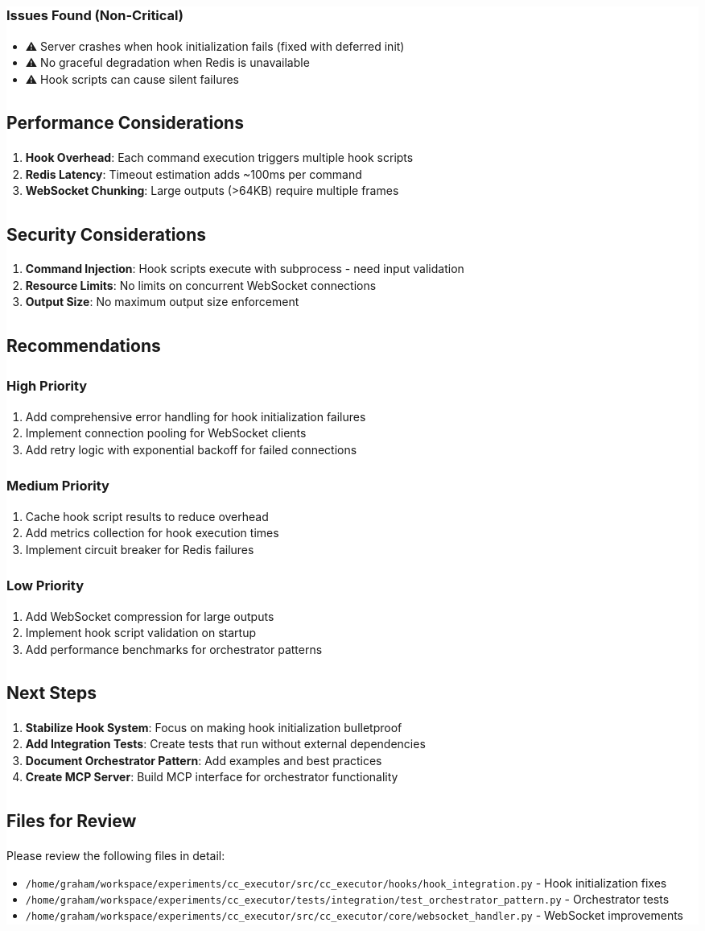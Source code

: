 ### Issues Found (Non-Critical)
- ⚠️ Server crashes when hook initialization fails (fixed with deferred init)
- ⚠️ No graceful degradation when Redis is unavailable
- ⚠️ Hook scripts can cause silent failures

## Performance Considerations

1. **Hook Overhead**: Each command execution triggers multiple hook scripts
2. **Redis Latency**: Timeout estimation adds ~100ms per command
3. **WebSocket Chunking**: Large outputs (>64KB) require multiple frames

## Security Considerations

1. **Command Injection**: Hook scripts execute with subprocess - need input validation
2. **Resource Limits**: No limits on concurrent WebSocket connections
3. **Output Size**: No maximum output size enforcement

## Recommendations

### High Priority
1. Add comprehensive error handling for hook initialization failures
2. Implement connection pooling for WebSocket clients
3. Add retry logic with exponential backoff for failed connections

### Medium Priority
1. Cache hook script results to reduce overhead
2. Add metrics collection for hook execution times
3. Implement circuit breaker for Redis failures

### Low Priority
1. Add WebSocket compression for large outputs
2. Implement hook script validation on startup
3. Add performance benchmarks for orchestrator patterns

## Next Steps

1. **Stabilize Hook System**: Focus on making hook initialization bulletproof
2. **Add Integration Tests**: Create tests that run without external dependencies
3. **Document Orchestrator Pattern**: Add examples and best practices
4. **Create MCP Server**: Build MCP interface for orchestrator functionality

## Files for Review

Please review the following files in detail:
- `/home/graham/workspace/experiments/cc_executor/src/cc_executor/hooks/hook_integration.py` - Hook initialization fixes
- `/home/graham/workspace/experiments/cc_executor/tests/integration/test_orchestrator_pattern.py` - Orchestrator tests
- `/home/graham/workspace/experiments/cc_executor/src/cc_executor/core/websocket_handler.py` - WebSocket improvements
